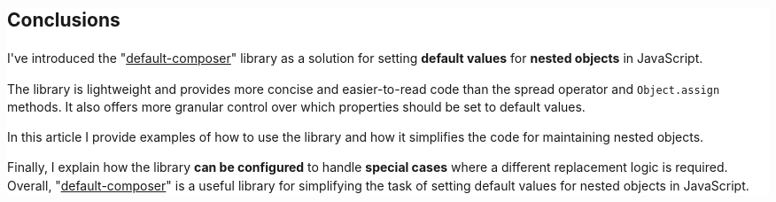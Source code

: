 ## Conclusions

I've introduced the "[default-composer](https://github.com/aralroca/default-composer)" library as a solution for setting **default values** for **nested objects** in JavaScript. 

The library is lightweight and provides more concise and easier-to-read code than the spread operator and `Object.assign` methods. It also offers more granular control over which properties should be set to default values. 

In this article I provide examples of how to use the library and how it simplifies the code for maintaining nested objects. 

Finally, I explain how the library **can be configured** to handle **special cases** where a different replacement logic is required. Overall, "[default-composer](https://github.com/aralroca/default-composer)" is a useful library for simplifying the task of setting default values for nested objects in JavaScript.

